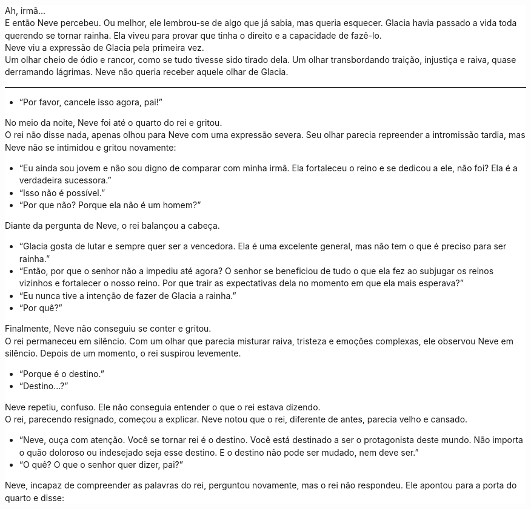 Ah, irmã...  
E então Neve percebeu. Ou melhor, ele lembrou-se de algo que já sabia, mas queria esquecer. Glacia havia passado a vida
toda querendo se tornar rainha. Ela viveu para provar que tinha o direito e a capacidade de fazê-lo.  
Neve viu a expressão de Glacia pela primeira vez.  
Um olhar cheio de ódio e rancor, como se tudo tivesse sido tirado dela. Um olhar transbordando traição, injustiça e
raiva, quase derramando lágrimas. Neve não queria receber aquele olhar de Glacia.

---

-   “Por favor, cancele isso agora, pai!”

No meio da noite, Neve foi até o quarto do rei e gritou.  
O rei não disse nada, apenas olhou para Neve com uma expressão severa. Seu olhar parecia repreender a intromissão
tardia, mas Neve não se intimidou e gritou novamente:

-   “Eu ainda sou jovem e não sou digno de comparar com minha irmã. Ela fortaleceu o reino e se dedicou a ele, não foi?
    Ela é a verdadeira sucessora.”
-   “Isso não é possível.”
-   “Por que não? Porque ela não é um homem?”

Diante da pergunta de Neve, o rei balançou a cabeça.

-   “Glacia gosta de lutar e sempre quer ser a vencedora. Ela é uma excelente general, mas não tem o que é preciso para
    ser rainha.”
-   “Então, por que o senhor não a impediu até agora? O senhor se beneficiou de tudo o que ela fez ao subjugar os reinos
    vizinhos e fortalecer o nosso reino. Por que trair as expectativas dela no momento em que ela mais esperava?”
-   “Eu nunca tive a intenção de fazer de Glacia a rainha.”
-   “Por quê?”

Finalmente, Neve não conseguiu se conter e gritou.  
O rei permaneceu em silêncio. Com um olhar que parecia misturar raiva, tristeza e emoções complexas, ele observou Neve
em silêncio. Depois de um momento, o rei suspirou levemente.

-   “Porque é o destino.”
-   “Destino...?”

Neve repetiu, confuso. Ele não conseguia entender o que o rei estava dizendo.  
O rei, parecendo resignado, começou a explicar. Neve notou que o rei, diferente de antes, parecia velho e cansado.

-   “Neve, ouça com atenção. Você se tornar rei é o destino. Você está destinado a ser o protagonista deste mundo. Não
    importa o quão doloroso ou indesejado seja esse destino. E o destino não pode ser mudado, nem deve ser.”
-   “O quê? O que o senhor quer dizer, pai?”

Neve, incapaz de compreender as palavras do rei, perguntou novamente, mas o rei não respondeu. Ele apontou para a porta
do quarto e disse:
